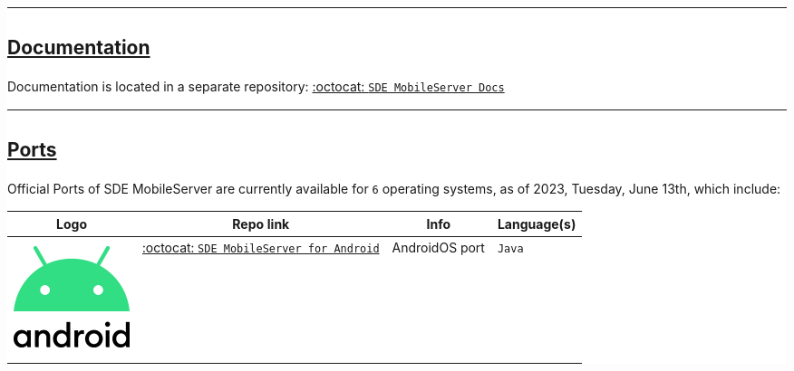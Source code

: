 ***

## [Documentation](#Documentation)

Documentation is located in a separate repository: [:octocat: `SDE MobileServer Docs`](https://github.com/seanpm2001/SDE_MobileServer_Docs/)

***

## [Ports](#Ports)

Official Ports of SDE MobileServer are currently available for `6` operating systems, as of 2023, Tuesday, June 13th, which include:

| Logo | Repo link | Info | Language(s) | 
|---|---|---|---|
| <img src="/Graphics/OSPorts/Android/SVG/Android_logo_2019_(stacked).svg" alt="/Graphics/OSPorts/Android/SVG/Android_logo_2019_(stacked).svg" width="128" height="128"> | [:octocat: `SDE MobileServer for Android`](https://github.com/seanpm2001/SDE_MobileServer_Android/) | AndroidOS port | `Java` |
